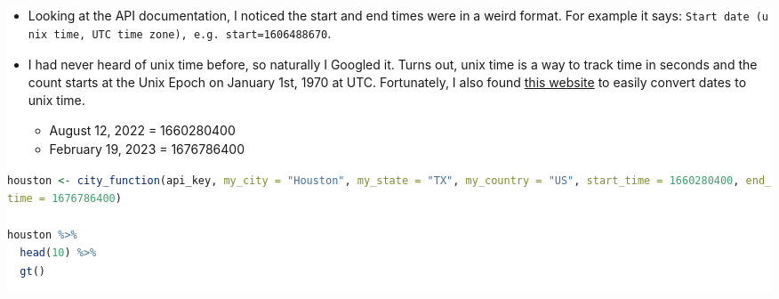 -   Looking at the API documentation, I noticed the start and end times were in a weird format. For example it says: `Start date (unix time, UTC time zone), e.g. start=1606488670`.

-   I had never heard of unix time before, so naturally I Googled it. Turns out, unix time is a way to track time in seconds and the count starts at the Unix Epoch on January 1st, 1970 at UTC. Fortunately, I also found [this website](https://www.unixtimestamp.com/) to easily convert dates to unix time.

    -   August 12, 2022 = 1660280400
    -   February 19, 2023 = 1676786400

``` r
houston <- city_function(api_key, my_city = "Houston", my_state = "TX", my_country = "US", start_time = 1660280400, end_time = 1676786400)

houston %>%
  head(10) %>%
  gt()
```

<div id="slsazjmbmn" style="overflow-x:auto;overflow-y:auto;width:auto;height:auto;">
<style>html {
  font-family: -apple-system, BlinkMacSystemFont, 'Segoe UI', Roboto, Oxygen, Ubuntu, Cantarell, 'Helvetica Neue', 'Fira Sans', 'Droid Sans', Arial, sans-serif;
}

#slsazjmbmn .gt_table {
  display: table;
  border-collapse: collapse;
  margin-left: auto;
  margin-right: auto;
  color: #333333;
  font-size: 16px;
  font-weight: normal;
  font-style: normal;
  background-color: #FFFFFF;
  width: auto;
  border-top-style: solid;
  border-top-width: 2px;
  border-top-color: #A8A8A8;
  border-right-style: none;
  border-right-width: 2px;
  border-right-color: #D3D3D3;
  border-bottom-style: solid;
  border-bottom-width: 2px;
  border-bottom-color: #A8A8A8;
  border-left-style: none;
  border-left-width: 2px;
  border-left-color: #D3D3D3;
}

#slsazjmbmn .gt_heading {
  background-color: #FFFFFF;
  text-align: center;
  border-bottom-color: #FFFFFF;
  border-left-style: none;
  border-left-width: 1px;
  border-left-color: #D3D3D3;
  border-right-style: none;
  border-right-width: 1px;
  border-right-color: #D3D3D3;
}
